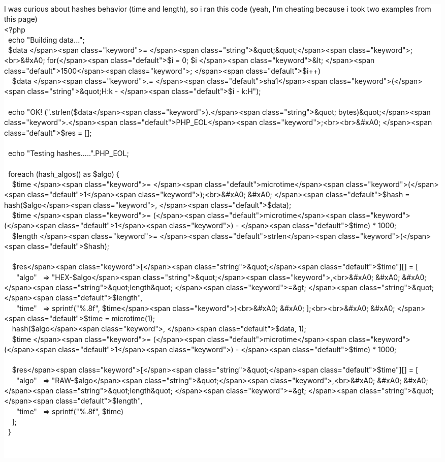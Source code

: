I was curious about hashes behavior (time and length), so i ran this code (yeah, I&apos;m cheating because i took two examples from this page)<br><span class="default">&lt;?php<br>&#xA0; </span><span class="keyword">echo </span><span class="string">&quot;Building data...&quot;</span><span class="keyword">;<br>&#xA0; </span><span class="default">$data </span><span class="keyword">= </span><span class="string">&quot;&quot;</span><span class="keyword">;<br>&#xA0; for(</span><span class="default">$i </span><span class="keyword">= </span><span class="default">0</span><span class="keyword">; </span><span class="default">$i </span><span class="keyword">&lt; </span><span class="default">1500</span><span class="keyword">; </span><span class="default">$i</span><span class="keyword">++)<br>&#xA0; &#xA0; </span><span class="default">$data </span><span class="keyword">.= </span><span class="default">sha1</span><span class="keyword">(</span><span class="string">&quot;H:k - </span><span class="default">$i</span><span class="string"> - k:H&quot;</span><span class="keyword">);<br><br>&#xA0; echo </span><span class="string">&quot;OK! (&quot;</span><span class="keyword">.</span><span class="default">strlen</span><span class="keyword">(</span><span class="default">$data</span><span class="keyword">).</span><span class="string">&quot; bytes)&quot;</span><span class="keyword">.</span><span class="default">PHP_EOL</span><span class="keyword">;<br><br>&#xA0; </span><span class="default">$res </span><span class="keyword">= [];<br><br>&#xA0; echo </span><span class="string">&quot;Testing hashes.....&quot;</span><span class="keyword">.</span><span class="default">PHP_EOL</span><span class="keyword">;<br><br>&#xA0; foreach (</span><span class="default">hash_algos</span><span class="keyword">() as </span><span class="default">$algo</span><span class="keyword">) {<br>&#xA0; &#xA0; </span><span class="default">$time </span><span class="keyword">= </span><span class="default">microtime</span><span class="keyword">(</span><span class="default">1</span><span class="keyword">);<br>&#xA0; &#xA0; </span><span class="default">$hash </span><span class="keyword">= </span><span class="default">hash</span><span class="keyword">(</span><span class="default">$algo</span><span class="keyword">, </span><span class="default">$data</span><span class="keyword">);<br>&#xA0; &#xA0; </span><span class="default">$time </span><span class="keyword">= (</span><span class="default">microtime</span><span class="keyword">(</span><span class="default">1</span><span class="keyword">) - </span><span class="default">$time</span><span class="keyword">) * </span><span class="default">1000</span><span class="keyword">;<br>&#xA0; &#xA0; </span><span class="default">$length </span><span class="keyword">= </span><span class="default">strlen</span><span class="keyword">(</span><span class="default">$hash</span><span class="keyword">);<br><br>&#xA0; &#xA0; </span><span class="default">$res</span><span class="keyword">[</span><span class="string">&quot;</span><span class="default">$time</span><span class="string">&quot;</span><span class="keyword">][] = [<br>&#xA0; &#xA0; &#xA0; </span><span class="string">&quot;algo&quot;&#xA0;&#xA0; </span><span class="keyword">=&gt; </span><span class="string">&quot;HEX-</span><span class="default">$algo</span><span class="string">&quot;</span><span class="keyword">,<br>&#xA0; &#xA0; &#xA0; </span><span class="string">&quot;length&quot; </span><span class="keyword">=&gt; </span><span class="string">&quot;</span><span class="default">$length</span><span class="string">&quot;</span><span class="keyword">,<br>&#xA0; &#xA0; &#xA0; </span><span class="string">&quot;time&quot;&#xA0;&#xA0; </span><span class="keyword">=&gt; </span><span class="default">sprintf</span><span class="keyword">(</span><span class="string">&quot;%.8f&quot;</span><span class="keyword">, </span><span class="default">$time</span><span class="keyword">)<br>&#xA0; &#xA0; ];<br><br>&#xA0; &#xA0; </span><span class="default">$time </span><span class="keyword">= </span><span class="default">microtime</span><span class="keyword">(</span><span class="default">1</span><span class="keyword">);<br>&#xA0; &#xA0; </span><span class="default">hash</span><span class="keyword">(</span><span class="default">$algo</span><span class="keyword">, </span><span class="default">$data</span><span class="keyword">, </span><span class="default">1</span><span class="keyword">);<br>&#xA0; &#xA0; </span><span class="default">$time </span><span class="keyword">= (</span><span class="default">microtime</span><span class="keyword">(</span><span class="default">1</span><span class="keyword">) - </span><span class="default">$time</span><span class="keyword">) * </span><span class="default">1000</span><span class="keyword">;<br><br>&#xA0; &#xA0; </span><span class="default">$res</span><span class="keyword">[</span><span class="string">&quot;</span><span class="default">$time</span><span class="string">&quot;</span><span class="keyword">][] = [<br>&#xA0; &#xA0; &#xA0; </span><span class="string">&quot;algo&quot;&#xA0;&#xA0; </span><span class="keyword">=&gt; </span><span class="string">&quot;RAW-</span><span class="default">$algo</span><span class="string">&quot;</span><span class="keyword">,<br>&#xA0; &#xA0; &#xA0; </span><span class="string">&quot;length&quot; </span><span class="keyword">=&gt; </span><span class="string">&quot;</span><span class="default">$length</span><span class="string">&quot;</span><span class="keyword">,<br>&#xA0; &#xA0; &#xA0; </span><span class="string">&quot;time&quot;&#xA0;&#xA0; </span><span class="keyword">=&gt; </span><span class="default">sprintf</span><span class="keyword">(</span><span class="string">&quot;%.8f&quot;</span><span class="keyword">, </span><span class="default">$time</span><span class="keyword">)<br>&#xA0; &#xA0; ];<br>&#xA0; }<br><br>&#xA0;